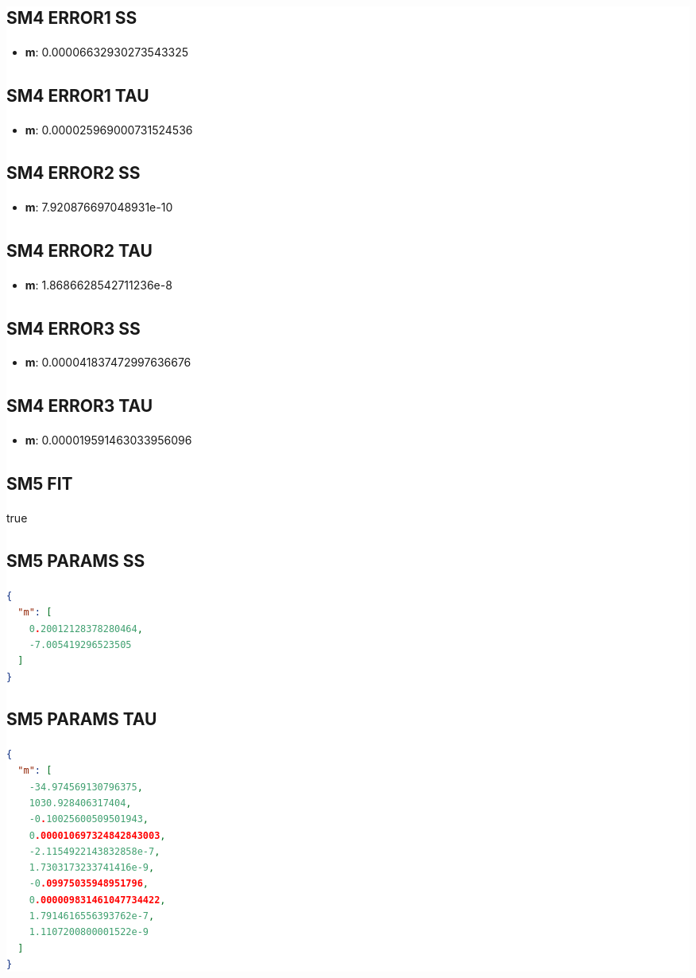 ## SM4 ERROR1 SS

- **m**: 0.00006632930273543325

## SM4 ERROR1 TAU

- **m**: 0.000025969000731524536

## SM4 ERROR2 SS

- **m**: 7.920876697048931e-10

## SM4 ERROR2 TAU

- **m**: 1.8686628542711236e-8

## SM4 ERROR3 SS

- **m**: 0.000041837472997636676

## SM4 ERROR3 TAU

- **m**: 0.000019591463033956096

## SM5 FIT

true

## SM5 PARAMS SS

```json
{
  "m": [
    0.20012128378280464,
    -7.005419296523505
  ]
}
```

## SM5 PARAMS TAU

```json
{
  "m": [
    -34.974569130796375,
    1030.928406317404,
    -0.10025600509501943,
    0.000010697324842843003,
    -2.1154922143832858e-7,
    1.7303173233741416e-9,
    -0.09975035948951796,
    0.000009831461047734422,
    1.7914616556393762e-7,
    1.1107200800001522e-9
  ]
}
```
